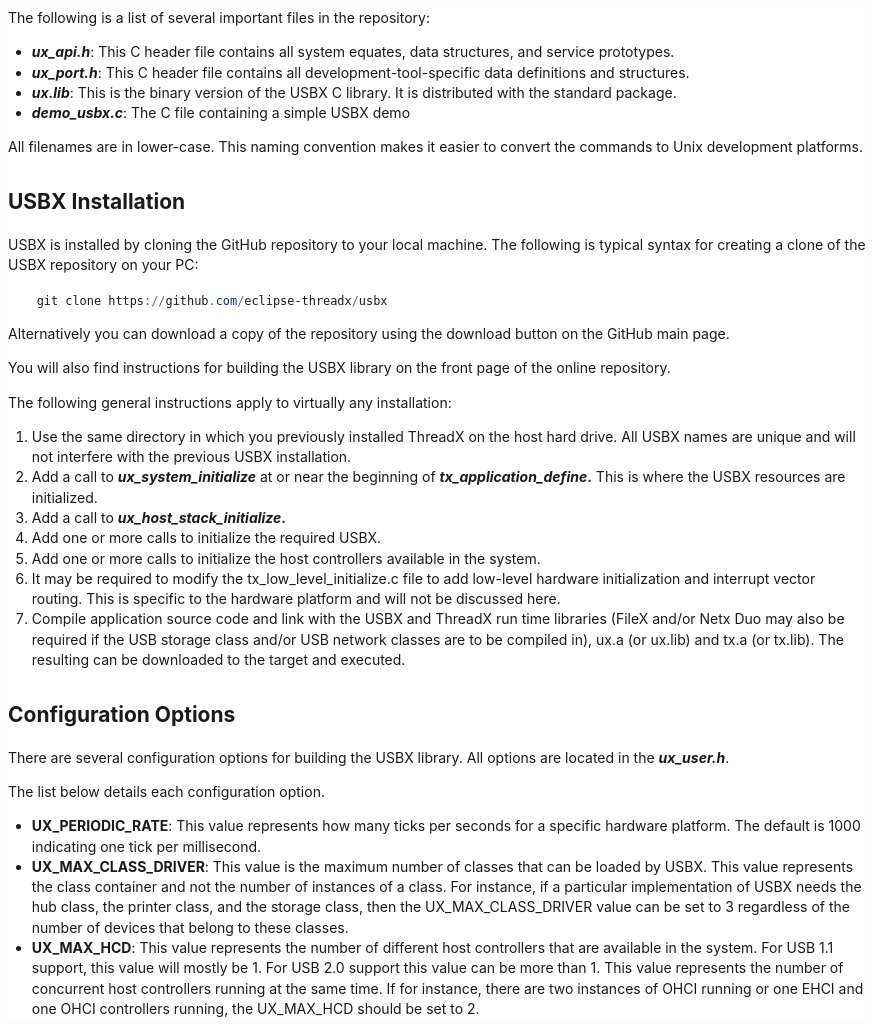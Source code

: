 The following is a list of several important files in the repository:

- ***ux_api.h***: This C header file contains all system equates, data structures, and service prototypes.
- ***ux_port.h***: This C header file contains all development-tool-specific data definitions and structures.
- ***ux.lib***: This is the binary version of the USBX C library. It is distributed with the standard package.
- ***demo_usbx.c***: The C file containing a simple USBX demo

All filenames are in lower-case. This naming convention makes it easier to convert the commands to Unix development platforms.

## USBX Installation

USBX is installed by cloning the GitHub repository to your local machine. The following is typical syntax for creating a clone of the USBX repository on your PC:

```powershell
    git clone https://github.com/eclipse-threadx/usbx
```

Alternatively you can download a copy of the repository using the download button on the GitHub main page.

You will also find instructions for building the USBX library on the front page of the online repository.

The following general instructions apply to virtually any installation:

1. Use the same directory in which you previously installed ThreadX on the host hard drive. All USBX names are unique and will not interfere with the previous USBX installation.
2. Add a call to ***ux_system_initialize*** at or near the beginning of ***tx_application_define*.** This is where the USBX resources are initialized.
3. Add a call to ***ux_host_stack_initialize*.**
4. Add one or more calls to initialize the required USBX.
5. Add one or more calls to initialize the host controllers available in the system.
6. It may be required to modify the tx_low_level_initialize.c file to add low-level hardware initialization and interrupt vector routing. This is specific to the hardware platform and will not be discussed here.
7. Compile application source code and link with the USBX and ThreadX run time libraries (FileX and/or Netx Duo may also be required if the USB storage class and/or USB network classes are to be compiled in), ux.a (or ux.lib) and tx.a (or tx.lib). The resulting can be downloaded to the target and executed.

## Configuration Options

There are several configuration options for building the USBX library. All options are located in the ***ux_user.h***.

The list below details each configuration option.


- **UX_PERIODIC_RATE**: This value represents how many ticks per seconds for a specific hardware platform. The default is 1000 indicating one tick per millisecond.
- **UX_MAX_CLASS_DRIVER**: This value is the maximum number of classes that can be loaded by USBX. This value represents the class container and not the number of instances of a class. For instance, if a particular implementation of USBX needs the hub class, the printer class, and the storage class, then the UX_MAX_CLASS_DRIVER value can be set to 3 regardless of the number of devices that belong to these classes.
- **UX_MAX_HCD**: This value represents the number of different host controllers that are available in the system. For USB 1.1 support, this value will mostly be 1. For USB 2.0 support this value can be more than 1. This value represents the number of concurrent host controllers running at the same time. If for instance, there are two instances of OHCI running or one EHCI and one OHCI controllers running, the UX_MAX_HCD should be set to 2. 